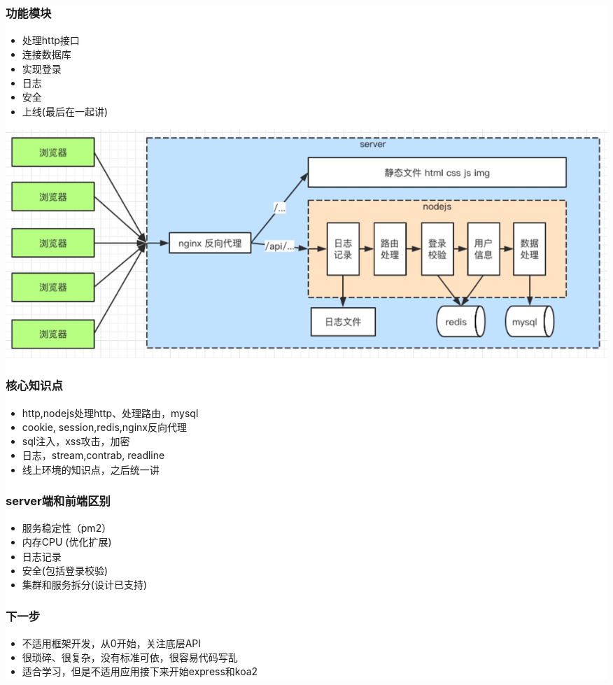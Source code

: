 ### 功能模块
- 处理http接口
- 连接数据库
- 实现登录
- 日志
- 安全
- 上线(最后在一起讲)

![流程图](./images/bee2d3f834e6758e6f8a0708d8e8309c.png)

### 核心知识点
- http,nodejs处理http、处理路由，mysql
- cookie, session,redis,nginx反向代理
- sql注入，xss攻击，加密
- 日志，stream,contrab, readline
- 线上环境的知识点，之后统一讲

### server端和前端区别
- 服务稳定性（pm2）
- 内存CPU (优化扩展)
- 日志记录
- 安全(包括登录校验)
- 集群和服务拆分(设计已支持)

### 下一步
- 不适用框架开发，从0开始，关注底层API
- 很琐碎、很复杂，没有标准可依，很容易代码写乱
- 适合学习，但是不适用应用接下来开始express和koa2
